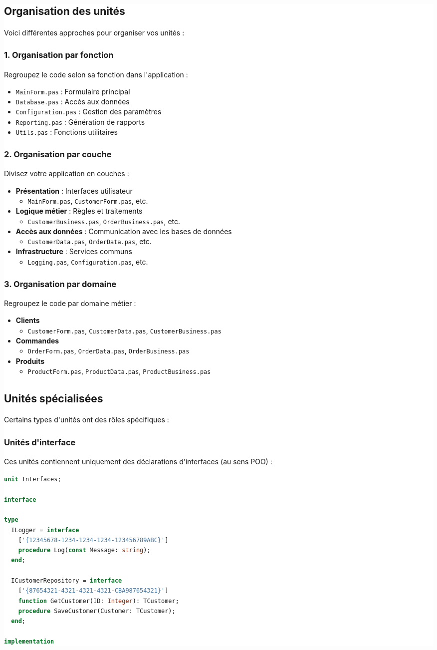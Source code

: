 ## Organisation des unités

Voici différentes approches pour organiser vos unités :

### 1. Organisation par fonction

Regroupez le code selon sa fonction dans l'application :

- `MainForm.pas` : Formulaire principal
- `Database.pas` : Accès aux données
- `Configuration.pas` : Gestion des paramètres
- `Reporting.pas` : Génération de rapports
- `Utils.pas` : Fonctions utilitaires

### 2. Organisation par couche

Divisez votre application en couches :

- **Présentation** : Interfaces utilisateur
  - `MainForm.pas`, `CustomerForm.pas`, etc.
- **Logique métier** : Règles et traitements
  - `CustomerBusiness.pas`, `OrderBusiness.pas`, etc.
- **Accès aux données** : Communication avec les bases de données
  - `CustomerData.pas`, `OrderData.pas`, etc.
- **Infrastructure** : Services communs
  - `Logging.pas`, `Configuration.pas`, etc.

### 3. Organisation par domaine

Regroupez le code par domaine métier :

- **Clients**
  - `CustomerForm.pas`, `CustomerData.pas`, `CustomerBusiness.pas`
- **Commandes**
  - `OrderForm.pas`, `OrderData.pas`, `OrderBusiness.pas`
- **Produits**
  - `ProductForm.pas`, `ProductData.pas`, `ProductBusiness.pas`

## Unités spécialisées

Certains types d'unités ont des rôles spécifiques :

### Unités d'interface

Ces unités contiennent uniquement des déclarations d'interfaces (au sens POO) :

```pascal
unit Interfaces;

interface

type
  ILogger = interface
    ['{12345678-1234-1234-1234-123456789ABC}']
    procedure Log(const Message: string);
  end;

  ICustomerRepository = interface
    ['{87654321-4321-4321-4321-CBA987654321}']
    function GetCustomer(ID: Integer): TCustomer;
    procedure SaveCustomer(Customer: TCustomer);
  end;

implementation

```